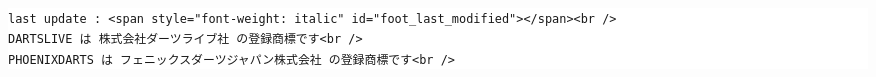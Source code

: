     last update : <span style="font-weight: italic" id="foot_last_modified"></span><br />
    DARTSLIVE は 株式会社ダーツライブ社 の登録商標です<br />
    PHOENIXDARTS は フェニックスダーツジャパン株式会社 の登録商標です<br />
</div>

<script src="https://cdnjs.cloudflare.com/ajax/libs/jquery.tablesorter/2.31.3/js/jquery.tablesorter.min.js" integrity="sha512-qzgd5cYSZcosqpzpn7zF2ZId8f/8CHmFKZ8j7mU4OUXTNRd5g+ZHBPsgKEwoqxCtdQvExE5LprwwPAgoicguNg==" crossorigin="anonymous" referrerpolicy="no-referrer"></script>
<link rel="stylesheet" href="https://cdnjs.cloudflare.com/ajax/libs/jquery.tablesorter/2.31.3/css/theme.default.min.css" integrity="sha512-wghhOJkjQX0Lh3NSWvNKeZ0ZpNn+SPVXX1Qyc9OCaogADktxrBiBdKGDoqVUOyhStvMBmJQ8ZdMHiR3wuEq8+w==" crossorigin="anonymous" referrerpolicy="no-referrer" />
<script>
$(function() {
    $(".table-ranking").tablesorter({sortList:[[0, 0]]});
    $("#foot_last_modified").text(formatDate(new Date(document.lastModified), 'yyyy-MM-dd HH:mm:ss'));
});
</script>


